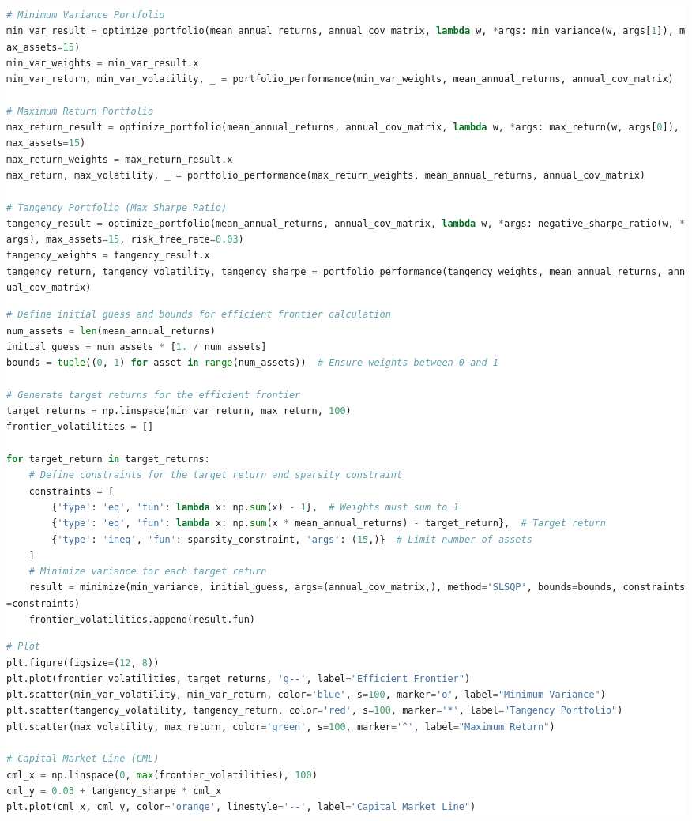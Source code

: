 
```python
# Minimum Variance Portfolio
min_var_result = optimize_portfolio(mean_annual_returns, annual_cov_matrix, lambda w, *args: min_variance(w, args[1]), max_assets=15)
min_var_weights = min_var_result.x
min_var_return, min_var_volatility, _ = portfolio_performance(min_var_weights, mean_annual_returns, annual_cov_matrix)

# Maximum Return Portfolio
max_return_result = optimize_portfolio(mean_annual_returns, annual_cov_matrix, lambda w, *args: max_return(w, args[0]), max_assets=15)
max_return_weights = max_return_result.x
max_return, max_volatility, _ = portfolio_performance(max_return_weights, mean_annual_returns, annual_cov_matrix)

# Tangency Portfolio (Max Sharpe Ratio)
tangency_result = optimize_portfolio(mean_annual_returns, annual_cov_matrix, lambda w, *args: negative_sharpe_ratio(w, *args), max_assets=15, risk_free_rate=0.03)
tangency_weights = tangency_result.x
tangency_return, tangency_volatility, tangency_sharpe = portfolio_performance(tangency_weights, mean_annual_returns, annual_cov_matrix)

```


```python
# Define initial guess and bounds for efficient frontier calculation
num_assets = len(mean_annual_returns)
initial_guess = num_assets * [1. / num_assets]
bounds = tuple((0, 1) for asset in range(num_assets))  # Ensure weights between 0 and 1

# Generate target returns for the efficient frontier
target_returns = np.linspace(min_var_return, max_return, 100)
frontier_volatilities = []

for target_return in target_returns:
    # Define constraints for the target return and sparsity constraint
    constraints = [
        {'type': 'eq', 'fun': lambda x: np.sum(x) - 1},  # Weights must sum to 1
        {'type': 'eq', 'fun': lambda x: np.sum(x * mean_annual_returns) - target_return},  # Target return
        {'type': 'ineq', 'fun': sparsity_constraint, 'args': (15,)}  # Limit number of assets
    ]
    # Minimize variance for each target return
    result = minimize(min_variance, initial_guess, args=(annual_cov_matrix,), method='SLSQP', bounds=bounds, constraints=constraints)
    frontier_volatilities.append(result.fun)


```


```python
# Plot
plt.figure(figsize=(12, 8))
plt.plot(frontier_volatilities, target_returns, 'g--', label="Efficient Frontier")
plt.scatter(min_var_volatility, min_var_return, color='blue', s=100, marker='o', label="Minimum Variance")
plt.scatter(tangency_volatility, tangency_return, color='red', s=100, marker='*', label="Tangency Portfolio")
plt.scatter(max_volatility, max_return, color='green', s=100, marker='^', label="Maximum Return")

# Capital Market Line (CML)
cml_x = np.linspace(0, max(frontier_volatilities), 100)
cml_y = 0.03 + tangency_sharpe * cml_x
plt.plot(cml_x, cml_y, color='orange', linestyle='--', label="Capital Market Line")
```
